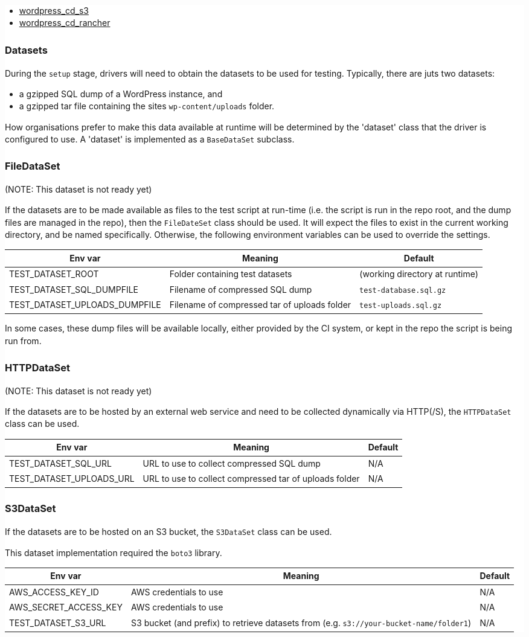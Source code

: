 * [wordpress_cd_s3](https://github.com/rossigee/wordpress-cd-s3)
* [wordpress_cd_rancher](https://github.com/rossigee/wordpress-cd-rancher)


### Datasets

During the `setup` stage, drivers will need to obtain the datasets to be used for testing. Typically, there are juts two datasets:

* a gzipped SQL dump of a WordPress instance, and
* a gzipped tar file containing the sites `wp-content/uploads` folder.

How organisations prefer to make this data available at runtime will be determined by the 'dataset' class that the driver is configured to use. A 'dataset' is implemented as a `BaseDataSet` subclass.


### FileDataSet

(NOTE: This dataset is not ready yet)

If the datasets are to be made available as files to the test script at run-time (i.e. the script is run in the repo root, and the dump files are managed in the repo), then the `FileDateSet` class should be used. It will expect the files to exist in the current working directory, and be named specifically. Otherwise, the following environment variables can be used to override the settings.

Env var | Meaning | Default
--------|---------|--------
TEST_DATASET_ROOT | Folder containing test datasets | (working directory at runtime)
TEST_DATASET_SQL_DUMPFILE | Filename of compressed SQL dump | `test-database.sql.gz`
TEST_DATASET_UPLOADS_DUMPFILE | Filename of compressed tar of uploads folder | `test-uploads.sql.gz`

In some cases, these dump files will be available locally, either provided by the CI system, or kept in the repo the script is being run from.


### HTTPDataSet

(NOTE: This dataset is not ready yet)

If the datasets are to be hosted by an external web service and need to be collected dynamically via HTTP(/S), the `HTTPDataSet` class can be used.

Env var | Meaning | Default
--------|---------|--------
TEST_DATASET_SQL_URL | URL to use to collect compressed SQL dump | N/A
TEST_DATASET_UPLOADS_URL | URL to use to collect compressed tar of uploads folder | N/A


### S3DataSet

If the datasets are to be hosted on an S3 bucket, the `S3DataSet` class can be used.

This dataset implementation required the `boto3` library.

Env var | Meaning | Default
--------|---------|--------
AWS_ACCESS_KEY_ID | AWS credentials to use | N/A
AWS_SECRET_ACCESS_KEY | AWS credentials to use | N/A
TEST_DATASET_S3_URL | S3 bucket (and prefix) to retrieve datasets from (e.g. `s3://your-bucket-name/folder1`) | N/A
